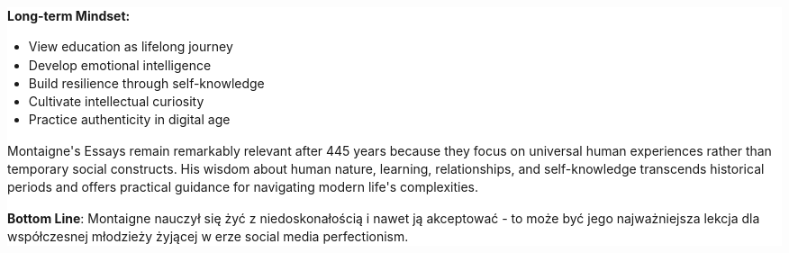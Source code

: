 **Long-term Mindset:**
- View education as lifelong journey
- Develop emotional intelligence
- Build resilience through self-knowledge
- Cultivate intellectual curiosity
- Practice authenticity in digital age

Montaigne's Essays remain remarkably relevant after 445 years because they focus on universal human experiences rather than temporary social constructs. His wisdom about human nature, learning, relationships, and self-knowledge transcends historical periods and offers practical guidance for navigating modern life's complexities.

**Bottom Line**: Montaigne nauczył się żyć z niedoskonałością i nawet ją akceptować - to może być jego najważniejsza lekcja dla współczesnej młodzieży żyjącej w erze social media perfectionism.
